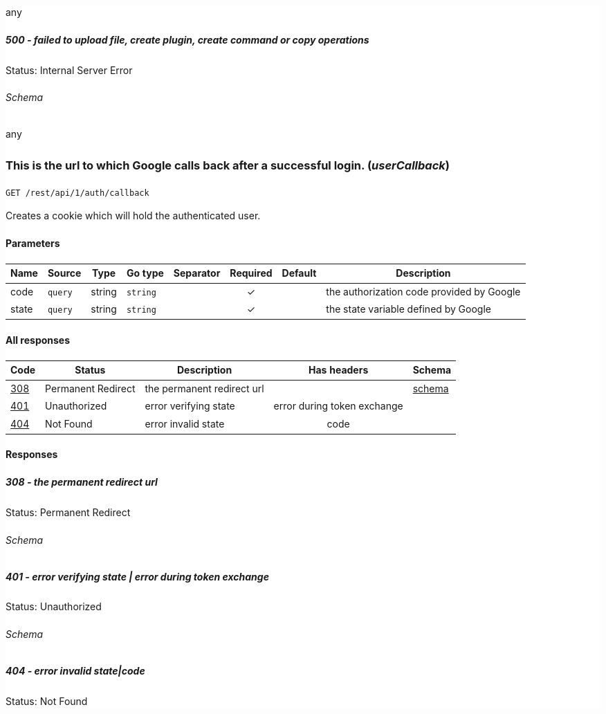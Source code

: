 any

##### <span id="upload-command-500"></span> 500 - failed to upload file, create plugin, create command or copy operations
Status: Internal Server Error

###### <span id="upload-command-500-schema"></span> Schema
   
  

any

### <span id="user-callback"></span> This is the url to which Google calls back after a successful login. (*userCallback*)

```
GET /rest/api/1/auth/callback
```

Creates a cookie which will hold the authenticated user.

#### Parameters

| Name | Source | Type | Go type | Separator | Required | Default | Description |
|------|--------|------|---------|-----------| :------: |---------|-------------|
| code | `query` | string | `string` |  | ✓ |  | the authorization code provided by Google |
| state | `query` | string | `string` |  | ✓ |  | the state variable defined by Google |

#### All responses
| Code | Status | Description | Has headers | Schema |
|------|--------|-------------|:-----------:|--------|
| [308](#user-callback-308) | Permanent Redirect | the permanent redirect url |  | [schema](#user-callback-308-schema) |
| [401](#user-callback-401) | Unauthorized | error verifying state | error during token exchange |  | [schema](#user-callback-401-schema) |
| [404](#user-callback-404) | Not Found | error invalid state|code |  | [schema](#user-callback-404-schema) |

#### Responses


##### <span id="user-callback-308"></span> 308 - the permanent redirect url
Status: Permanent Redirect

###### <span id="user-callback-308-schema"></span> Schema

##### <span id="user-callback-401"></span> 401 - error verifying state | error during token exchange
Status: Unauthorized

###### <span id="user-callback-401-schema"></span> Schema

##### <span id="user-callback-404"></span> 404 - error invalid state|code
Status: Not Found
